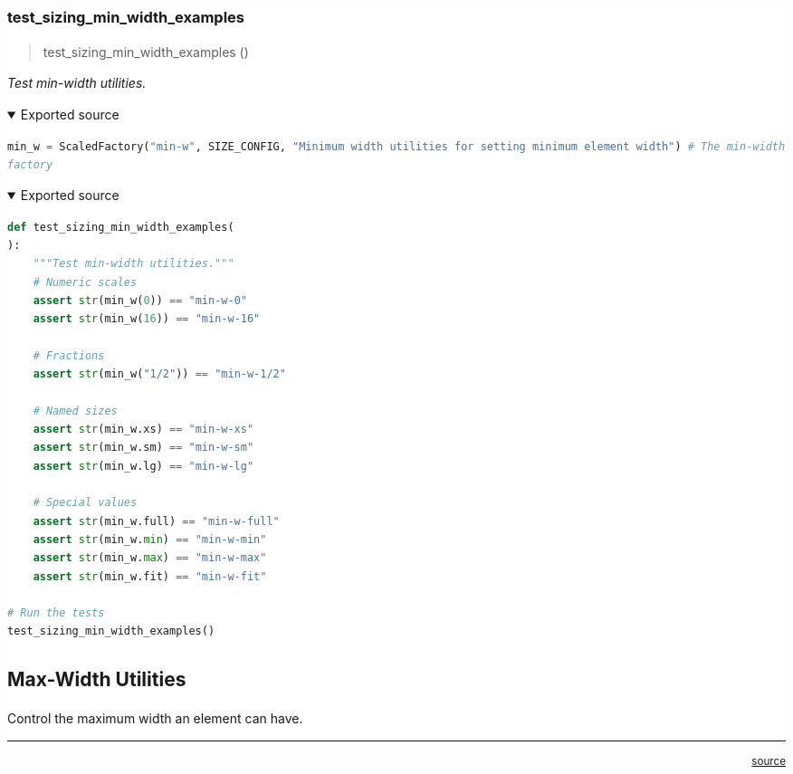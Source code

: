 ### test_sizing_min_width_examples

>  test_sizing_min_width_examples ()

*Test min-width utilities.*

<details open class="code-fold">
<summary>Exported source</summary>

``` python
min_w = ScaledFactory("min-w", SIZE_CONFIG, "Minimum width utilities for setting minimum element width") # The min-width factory
```

</details>

<details open class="code-fold">
<summary>Exported source</summary>

``` python
def test_sizing_min_width_examples(
):
    """Test min-width utilities."""
    # Numeric scales
    assert str(min_w(0)) == "min-w-0"
    assert str(min_w(16)) == "min-w-16"
    
    # Fractions
    assert str(min_w("1/2")) == "min-w-1/2"
    
    # Named sizes
    assert str(min_w.xs) == "min-w-xs"
    assert str(min_w.sm) == "min-w-sm"
    assert str(min_w.lg) == "min-w-lg"
    
    # Special values
    assert str(min_w.full) == "min-w-full"
    assert str(min_w.min) == "min-w-min"
    assert str(min_w.max) == "min-w-max"
    assert str(min_w.fit) == "min-w-fit"

# Run the tests
test_sizing_min_width_examples()
```

</details>

## Max-Width Utilities

Control the maximum width an element can have.

------------------------------------------------------------------------

<a
href="https://github.com/cj-mills/cjm-fasthtml-tailwind/blob/main/cjm_fasthtml_tailwind/utilities/sizing.py#L183"
target="_blank" style="float:right; font-size:smaller">source</a>
